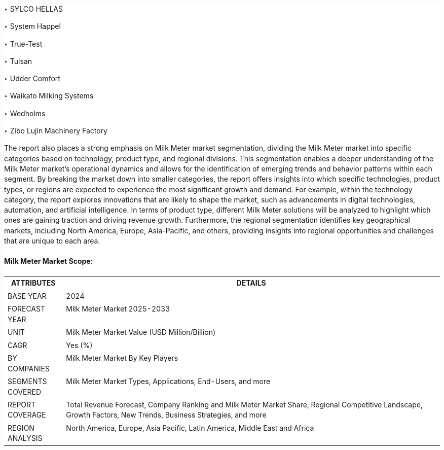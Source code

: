 ‣ SYLCO HELLAS

‣ System Happel

‣ True-Test

‣ Tulsan

‣ Udder Comfort

‣ Waikato Milking Systems

‣ Wedholms

‣ Zibo Lujin Machinery Factory

The report also places a strong emphasis on Milk Meter market segmentation, dividing the Milk Meter market into specific categories based on technology, product type, and regional divisions. This segmentation enables a deeper understanding of the Milk Meter market’s operational dynamics and allows for the identification of emerging trends and behavior patterns within each segment. By breaking the market down into smaller categories, the report offers insights into which specific technologies, product types, or regions are expected to experience the most significant growth and demand. For example, within the technology category, the report explores innovations that are likely to shape the market, such as advancements in digital technologies, automation, and artificial intelligence. In terms of product type, different Milk Meter solutions will be analyzed to highlight which ones are gaining traction and driving revenue growth. Furthermore, the regional segmentation identifies key geographical markets, including North America, Europe, Asia-Pacific, and others, providing insights into regional opportunities and challenges that are unique to each area.

<h4>Milk Meter Market Scope:</h4>
<table>
<tr>
<th>ATTRIBUTES</th>
<th>DETAILS</th>
</tr>
<tr>
<td>BASE YEAR</td>
<td>2024</td>
</tr>
<tr>
<td>FORECAST YEAR</td>
<td>Milk Meter Market 2025-2033</td>
</tr>
<tr>
<td>UNIT</td>
<td>Milk Meter Market Value (USD Million/Billion)</td>
<tr>
<td>CAGR</td>
<td>Yes (%)</td>
</tr>
</tr>
<tr>
<td>BY COMPANIES</td>
<td>Milk Meter Market By Key Players</td>
</tr>
<tr>
<td>SEGMENTS COVERED</td>
<td>Milk Meter Market Types, Applications, End-Users, and more</td>
</tr>
<tr>
<td>REPORT COVERAGE</td>
<td>Total Revenue Forecast, Company Ranking and Milk Meter Market Share, Regional Competitive Landscape, Growth Factors, New Trends, Business Strategies, and more</td>
</tr>
<tr>
<td>REGION ANALYSIS</td>
<td>North America, Europe, Asia Pacific, Latin America, Middle East and Africa</td>
</tr>